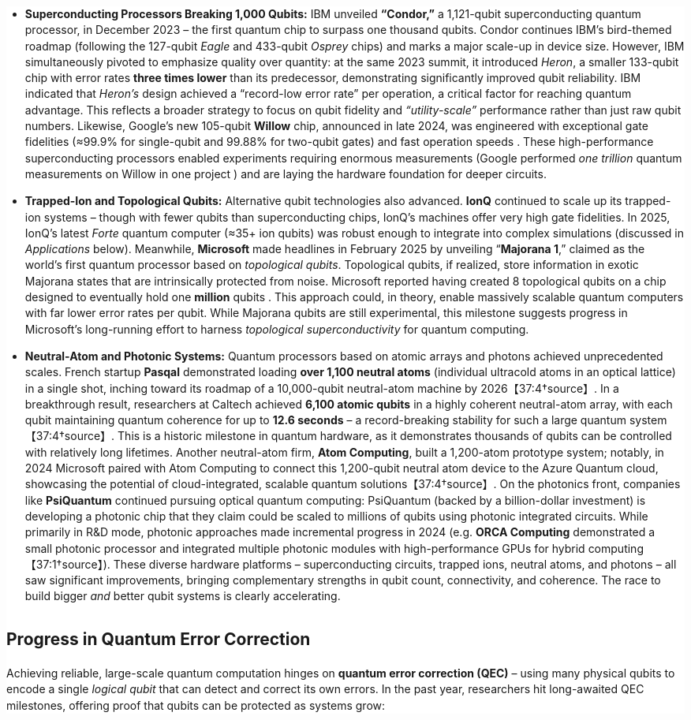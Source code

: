 - **Superconducting Processors Breaking 1,000 Qubits:** IBM unveiled **“Condor,”** a 1,121-qubit superconducting quantum processor, in December 2023 – the first quantum chip to surpass one thousand qubits. Condor continues IBM’s bird-themed roadmap (following the 127-qubit *Eagle* and 433-qubit *Osprey* chips) and marks a major scale-up in device size. However, IBM simultaneously pivoted to emphasize quality over quantity: at the same 2023 summit, it introduced *Heron*, a smaller 133-qubit chip with error rates **three times lower** than its predecessor, demonstrating significantly improved qubit reliability. IBM indicated that *Heron’s* design achieved a “record-low error rate” per operation, a critical factor for reaching quantum advantage. This reflects a broader strategy to focus on qubit fidelity and *“utility-scale”* performance rather than just raw qubit numbers. Likewise, Google’s new 105-qubit **Willow** chip, announced in late 2024, was engineered with exceptional gate fidelities (≈99.9% for single-qubit and 99.88% for two-qubit gates) and fast operation speeds . These high-performance superconducting processors enabled experiments requiring enormous measurements (Google performed *one trillion* quantum measurements on Willow in one project ) and are laying the hardware foundation for deeper circuits.

- **Trapped-Ion and Topological Qubits:** Alternative qubit technologies also advanced. **IonQ** continued to scale up its trapped-ion systems – though with fewer qubits than superconducting chips, IonQ’s machines offer very high gate fidelities. In 2025, IonQ’s latest *Forte* quantum computer (≈35+ ion qubits) was robust enough to integrate into complex simulations (discussed in *Applications* below). Meanwhile, **Microsoft** made headlines in February 2025 by unveiling “**Majorana 1**,” claimed as the world’s first quantum processor based on *topological qubits*. Topological qubits, if realized, store information in exotic Majorana states that are intrinsically protected from noise. Microsoft reported having created 8 topological qubits on a chip designed to eventually hold one **million** qubits . This approach could, in theory, enable massively scalable quantum computers with far lower error rates per qubit. While Majorana qubits are still experimental, this milestone suggests progress in Microsoft’s long-running effort to harness *topological superconductivity* for quantum computing.  

- **Neutral-Atom and Photonic Systems:** Quantum processors based on atomic arrays and photons achieved unprecedented scales. French startup **Pasqal** demonstrated loading **over 1,100 neutral atoms** (individual ultracold atoms in an optical lattice) in a single shot, inching toward its roadmap of a 10,000-qubit neutral-atom machine by 2026【37:4†source】. In a breakthrough result, researchers at Caltech achieved **6,100 atomic qubits** in a highly coherent neutral-atom array, with each qubit maintaining quantum coherence for up to **12.6 seconds** – a record-breaking stability for such a large quantum system【37:4†source】. This is a historic milestone in quantum hardware, as it demonstrates thousands of qubits can be controlled with relatively long lifetimes. Another neutral-atom firm, **Atom Computing**, built a 1,200-atom prototype system; notably, in 2024 Microsoft paired with Atom Computing to connect this 1,200-qubit neutral atom device to the Azure Quantum cloud, showcasing the potential of cloud-integrated, scalable quantum solutions【37:4†source】. On the photonics front, companies like **PsiQuantum** continued pursuing optical quantum computing: PsiQuantum (backed by a billion-dollar investment) is developing a photonic chip that they claim could be scaled to millions of qubits using photonic integrated circuits. While primarily in R&D mode, photonic approaches made incremental progress in 2024 (e.g. **ORCA Computing** demonstrated a small photonic processor and integrated multiple photonic modules with high-performance GPUs for hybrid computing【37:1†source】). These diverse hardware platforms – superconducting circuits, trapped ions, neutral atoms, and photons – all saw significant improvements, bringing complementary strengths in qubit count, connectivity, and coherence. The race to build bigger *and* better qubit systems is clearly accelerating.

## Progress in Quantum Error Correction  
Achieving reliable, large-scale quantum computation hinges on **quantum error correction (QEC)** – using many physical qubits to encode a single *logical qubit* that can detect and correct its own errors. In the past year, researchers hit long-awaited QEC milestones, offering proof that qubits can be protected as systems grow:
